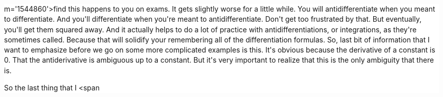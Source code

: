   m='1544860'>find</span> <span m='1545110'>this</span> <span
  m='1545260'>happens</span> <span m='1545630'>to</span> <span
  m='1545740'>you</span> <span m='1545840'>on</span> <span
  m='1546030'>exams.</span> <span m='1546970'>It gets</span> <span
  m='1547270'>slightly</span> <span m='1547700'>worse</span> <span
  m='1548050'>for</span> <span m='1548220'>a</span> <span
  m='1548270'>little</span> <span m='1548450'>while.</span> <span
  m='1549540'>You</span> <span m='1549820'>will</span> <span
  m='1550980'>antidifferentiate</span> <span m='1551900'>when</span> <span
  m='1552010'>you</span> <span m='1552100'>meant</span> <span
  m='1552280'>to</span> <span m='1552380'>differentiate.</span> <span
  m='1553170'>And</span> <span m='1553350'>you'll</span> <span
  m='1553490'>differentiate</span> <span m='1554150'>when you're</span> <span
  m='1554620'>meant</span> <span m='1554740'>to</span> <span
  m='1554970'>antidifferentiate.</span> <span m='1557230'>Don't</span> <span
  m='1557530'>get</span> <span m='1557750'>too</span> <span
  m='1557960'>frustrated</span> <span m='1558630'>by</span> <span
  m='1558820'>that.</span> <span m='1560190'>But</span> <span
  m='1560750'>eventually,</span> <span m='1562710'>you'll</span> <span
  m='1562870'>get</span> <span m='1563060'>them</span> <span
  m='1564820'>squared</span> <span m='1565070'>away.</span> <span
  m='1565270'>And</span> <span m='1565610'>it</span> <span
  m='1565790'>actually</span> <span m='1566230'>helps</span> <span
  m='1566660'>to</span> <span m='1566750'>do</span> <span m='1566890'>a</span>
  <span m='1566960'>lot</span> <span m='1567170'>of</span> <span
  m='1567600'>practice</span> <span m='1568130'>with</span> <span
  m='1571210'>antidifferentiations,</span> <span m='1574420'>or</span> <span
  m='1574750'>integrations,</span> <span m='1575410'>as</span> <span
  m='1575610'>they're</span> <span m='1575750'>sometimes</span> <span
  m='1576270'>called.</span> <span m='1577100'>Because</span> <span
  m='1577390'>that</span> <span m='1577590'>will</span> <span
  m='1577860'>solidify</span> <span m='1578080'>your</span> <span
  m='1579000'>remembering</span> <span m='1579790'>all</span> <span
  m='1580010'>of the</span> <span m='1580150'>differentiation</span> <span
  m='1580900'>formulas.</span> <span m='1585820'>So,</span> <span
  m='1586550'>last</span> <span m='1587270'>bit</span> <span
  m='1588300'>of</span> <span m='1588500'>information</span> <span
  m='1589900'>that</span> <span m='1590040'>I</span> <span
  m='1590080'>want</span> <span m='1590390'>to</span> <span
  m='1590830'>emphasize</span> <span m='1591690'>before</span> <span
  m='1591990'>we</span> <span m='1592100'>go</span> <span m='1592250'>on</span>
  <span m='1592440'>some</span> <span m='1592580'>more</span> <span
  m='1592730'>complicated</span> <span m='1593380'>examples</span> <span
  m='1597670'>is</span> <span m='1597930'>this.</span> <span
  m='1604130'>It's</span> <span m='1604410'>obvious</span> <span
  m='1605270'>because</span> <span m='1605740'>the</span> <span
  m='1606620'>derivative</span> <span m='1607040'>of</span> <span
  m='1607140'>a</span> <span m='1607210'>constant</span> <span
  m='1607720'>is</span> <span m='1607820'>0.</span> <span
  m='1609250'>That</span> <span m='1610180'>the</span> <span
  m='1612570'>antiderivative</span> <span m='1613220'>is</span> <span
  m='1613390'>ambiguous</span> <span m='1614110'>up</span> <span
  m='1614280'>to</span> <span m='1614390'>a</span> <span
  m='1614460'>constant.</span> <span m='1615330'>But</span> <span
  m='1615560'>it's</span> <span m='1615820'>very</span> <span
  m='1616110'>important</span> <span m='1616480'>to</span> <span
  m='1616560'>realize</span> <span m='1616920'>that</span> <span
  m='1617030'>this</span> <span m='1617650'>is</span> <span
  m='1617780'>the</span> <span m='1617970'>only</span> <span
  m='1619310'>ambiguity</span> <span m='1619960'>that</span> <span
  m='1620130'>there</span> <span m='1620310'>is.</span> </p><p><span
  m='1621410'>So</span> <span m='1621710'>the</span> <span
  m='1621990'>last</span> <span m='1622390'>thing</span> <span
  m='1622530'>that</span> <span m='1622670'>I</span> <span